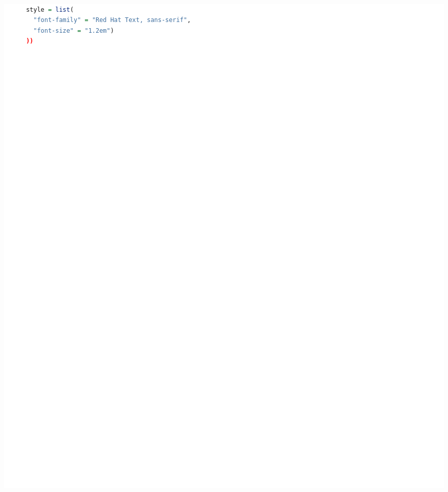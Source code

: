 ``` r
      style = list(
        "font-family" = "Red Hat Text, sans-serif",
        "font-size" = "1.2em")
      ))
```

<div id="htmlwidget-9503118159b7bfff113d" style="width:100%;height:850px;" class="leaflet html-widget"></div>